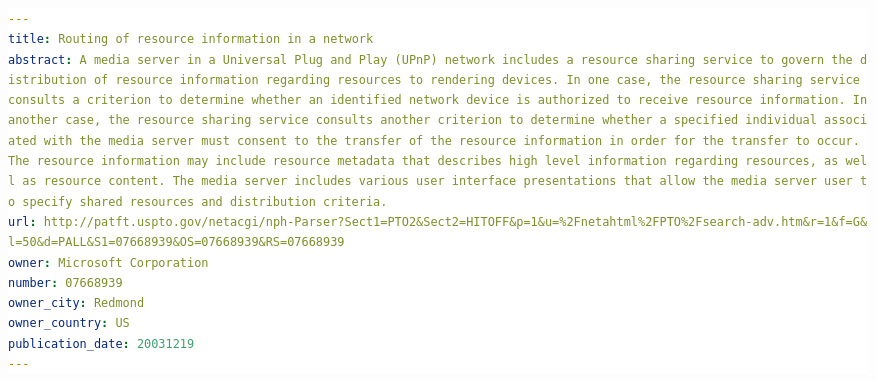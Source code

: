 ```yaml
---
title: Routing of resource information in a network
abstract: A media server in a Universal Plug and Play (UPnP) network includes a resource sharing service to govern the distribution of resource information regarding resources to rendering devices. In one case, the resource sharing service consults a criterion to determine whether an identified network device is authorized to receive resource information. In another case, the resource sharing service consults another criterion to determine whether a specified individual associated with the media server must consent to the transfer of the resource information in order for the transfer to occur. The resource information may include resource metadata that describes high level information regarding resources, as well as resource content. The media server includes various user interface presentations that allow the media server user to specify shared resources and distribution criteria.
url: http://patft.uspto.gov/netacgi/nph-Parser?Sect1=PTO2&Sect2=HITOFF&p=1&u=%2Fnetahtml%2FPTO%2Fsearch-adv.htm&r=1&f=G&l=50&d=PALL&S1=07668939&OS=07668939&RS=07668939
owner: Microsoft Corporation
number: 07668939
owner_city: Redmond
owner_country: US
publication_date: 20031219
---
```

